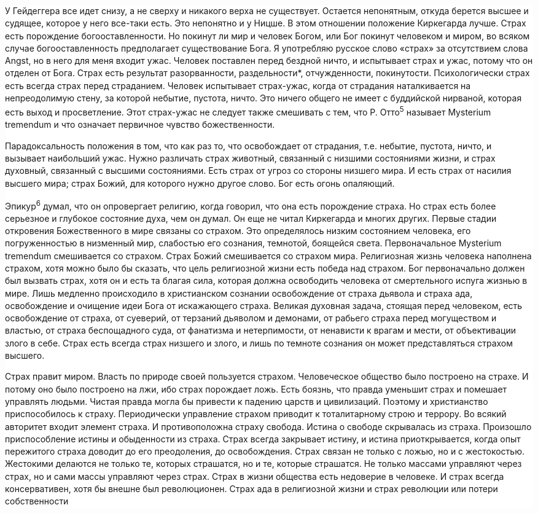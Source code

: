 
У Гейдеггера все идет снизу, а не сверху и никакого верха не существует.
Остается непонятным, откуда берется высшее и судя­щее, которое у него
все-таки есть. Это непонятно и у Ницше. В этом отношении положение
Киркегарда лучше. Страх есть порождение богооставленности. Но покинут
ли мир и человек Богом, или Бог покинут человеком и миром, во всяком
случае богооставленность предполагает существование Бога. Я
употребляю русское слово «страх» за отсутствием слова Angst, но
в него для меня входит ужас. Человек поставлен перед бездной ничто, и
испытывает страх и ужас, потому что он отделен от Бога. Страх есть
результат разорванности, раздельности\*, отчужденности, покинутости.
Психологически страх есть всегда страх перед страданием. Человек
испытывает страх-ужас, когда от страдания наталкивается на
непреодолимую стену, за которой небытие, пустота, ничто. Это
ничего общего не имеет с буддийской нирваной, которая есть выход и
просветление. Этот страх-ужас не следует также смешивать с тем, что Р.
Отто<sup>5</sup> называет Mysterium tremendum и что означает первичное
чувство божественности.

Парадоксальность положения в том, что как раз то, что освобож­дает от
страдания, т.е. небытие, пустота, ничто, и вызывает наиболь­ший ужас.
Нужно различать страх животный, связанный с низши­ми состояниями жизни,
и страх духовный, связанный с высшими состояниями. Есть страх от угроз
со стороны низшего мира. И есть страх от насилия высшего мира; страх
Божий, для которого нужно другое слово. Бог есть огонь опаляющий.

Эпикур<sup>6</sup> думал, что он опровергает религию, когда говорил, что
она есть порождение страха. Но страх есть более серьезное и глубокое
состояние духа, чем он думал. Он еще не читал Киркегарда и многих
других. Первые стадии откровения Божественного в мире связаны со
страхом. Это определялось низким состоянием человека, его
погруженностью в низменный мир, слабостью его сознания,
темнотой, боящейся света. Первоначальное Mysterium tremendum
смешивается со страхом. Страх Божий смешивается со страхом мира.
Религиозная жизнь человека наполнена страхом, хотя можно было бы
сказать, что цель религиозной жизни есть победа над страхом. Бог
первоначально должен был вызвать страх, хотя он и есть та благая
сила, которая должна освободить человека от смер­тельного испуга
жизнью в мире. Лишь медленно происходило в христианском сознании
освобождение от страха дьявола и страха ада, освобождение и очищение
идеи Бога от искажающего страха. Великая духовная задача, стоящая перед
человеком, есть освобож­дение от страха, от суеверий, от терзаний
дьяволом и демонами, от рабьего страха перед могуществом и
властью, от страха беспощад­ного суда, от фанатизма и
нетерпимости, от ненависти к врагам и мести, от объективации
злого в себе. Страх есть всегда страх низшего и злого, и лишь по темноте
сознания он может представ­ляться страхом высшего.

Страх правит миром. Власть по природе своей пользуется стра­хом.
Человеческое общество было построено на страхе. И потому оно
было построено на лжи, ибо страх порождает ложь. Есть боязнь, что
правда уменьшит страх и помешает управлять людьми. Чистая правда
могла бы привести к падению царств и цивилизаций. Поэтому и
христианство приспособилось к страху. Периодически управление
страхом приводит к тоталитарному строю и террору. Во всякий авторитет
входит элемент страха. И противоположна страху свобода. Истина о свободе
скрывалась из страха. Произошло при­способление истины и обыденности из
страха. Страх всегда закры­вает истину, и истина приоткрывается, когда
опыт пережитого страха доводит до его преодоления, до освобождения.
Страх связан не только с ложью, но и с жестокостью. Жестокими
делаются не только те, которых страшатся, но и те, которые
страшатся. Не только массами управляют через страх, но и сами
массы управляют через страх. Страх в жизни общества есть недоверие в
человеке. И страх всегда консервативен, хотя бы внешне был революционен.
Страх ада в религиозной жизни и страх революции или потери собственности